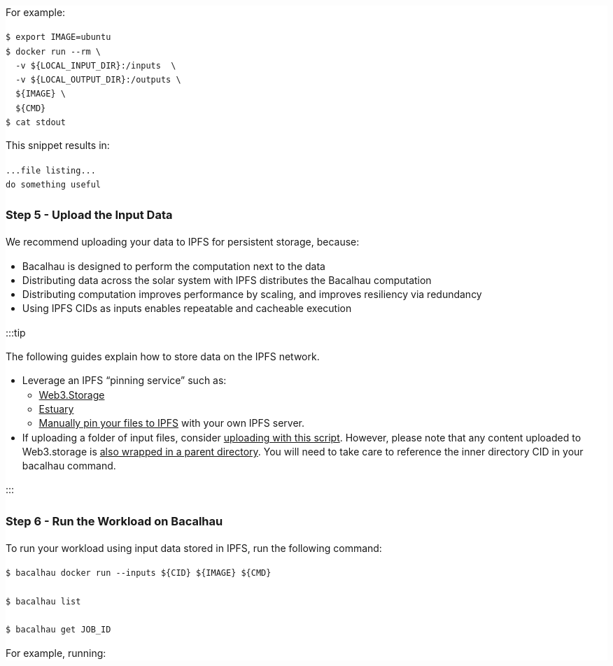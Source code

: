 For example:

```shell
$ export IMAGE=ubuntu
$ docker run --rm \
  -v ${LOCAL_INPUT_DIR}:/inputs  \
  -v ${LOCAL_OUTPUT_DIR}:/outputs \
  ${IMAGE} \
  ${CMD}
$ cat stdout
```

This snippet results in:

```
...file listing...
do something useful
```

### Step 5 - Upload the Input Data

We recommend uploading your data to IPFS for persistent storage, because:

* Bacalhau is designed to perform the computation next to the data
* Distributing data across the solar system with IPFS distributes the Bacalhau computation
* Distributing computation improves performance by scaling, and improves resiliency via redundancy
* Using IPFS CIDs as inputs enables repeatable and cacheable execution

:::tip

The following guides explain how to store data on the IPFS network.

- Leverage an IPFS “pinning service” such as:
  - [Web3.Storage](https://web3.storage/account/)
  - [Estuary](https://estuary.tech/sign-in)
  - [Manually pin your files to IPFS](https://docs.ipfs.io/how-to/pin-files/) with your own IPFS server.
- If uploading a folder of input files, consider [uploading with this script](https://web3.storage/docs/#create-the-upload-script). However, please note that any content uploaded to Web3.storage is [also wrapped in a parent directory](https://web3.storage/docs/how-tos/store/#directory-wrapping). You will need to take care to reference the inner directory CID in your bacalhau command.

:::

### Step 6 - Run the Workload on Bacalhau

To run your workload using input data stored in IPFS, run the following command:

```shell
$ bacalhau docker run --inputs ${CID} ${IMAGE} ${CMD}

$ bacalhau list 

$ bacalhau get JOB_ID
```

For example, running:
